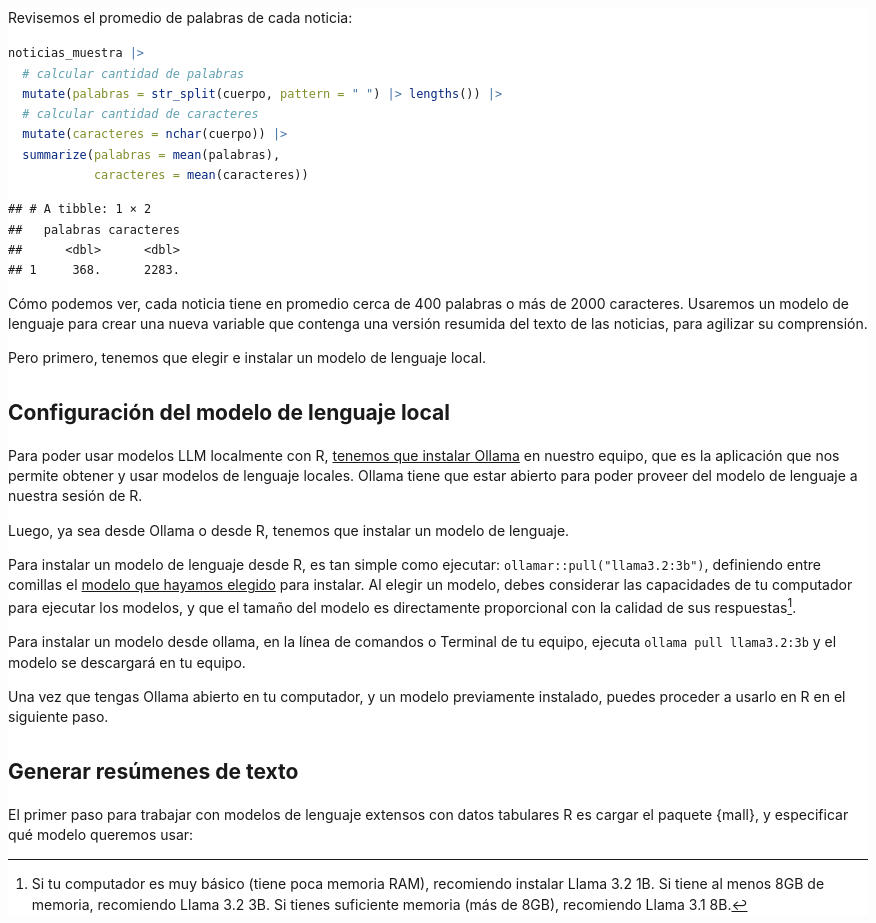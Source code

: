 


Revisemos el promedio de palabras de cada noticia:




``` r
noticias_muestra |> 
  # calcular cantidad de palabras
  mutate(palabras = str_split(cuerpo, pattern = " ") |> lengths()) |> 
  # calcular cantidad de caracteres
  mutate(caracteres = nchar(cuerpo)) |> 
  summarize(palabras = mean(palabras),
            caracteres = mean(caracteres))
```

```
## # A tibble: 1 × 2
##   palabras caracteres
##      <dbl>      <dbl>
## 1     368.      2283.
```




Cómo podemos ver, cada noticia tiene en promedio cerca de 400 palabras o más de 2000 caracteres. Usaremos un modelo de lenguaje para crear una nueva variable que contenga una versión resumida del texto de las noticias, para agilizar su comprensión.

Pero primero, tenemos que elegir e instalar un modelo de lenguaje local.

## Configuración del modelo de lenguaje local

Para poder usar modelos LLM localmente con R, [tenemos que instalar Ollama](https://ollama.com/) en nuestro equipo, que es la aplicación que nos permite obtener y usar modelos de lenguaje locales. Ollama tiene que estar abierto para poder proveer del modelo de lenguaje a nuestra sesión de R.

Luego, ya sea desde Ollama o desde R, tenemos que instalar un modelo de lenguaje. 

Para instalar un modelo de lenguaje desde R, es tan simple como ejecutar: `ollamar::pull("llama3.2:3b")`, definiendo entre comillas el [modelo que hayamos elegido](https://ollama.com/search) para instalar. Al elegir un modelo, debes considerar las capacidades de tu computador para ejecutar los modelos, y que el tamaño del modelo es directamente proporcional con la calidad de sus respuestas[^1].

Para instalar un modelo desde ollama, en la línea de comandos o Terminal de tu equipo, ejecuta `ollama pull llama3.2:3b` y el modelo se descargará en tu equipo.

Una vez que tengas Ollama abierto en tu computador, y un modelo previamente instalado, puedes proceder a usarlo en R en el siguiente paso.

[^1]: Si tu computador es muy básico (tiene poca memoria RAM), recomiendo instalar Llama 3.2 1B. Si tiene al menos 8GB de memoria, recomiendo Llama 3.2 3B. Si tienes suficiente memoria (más de 8GB), recomiendo Llama 3.1 8B.


## Generar resúmenes de texto

El primer paso para trabajar con modelos de lenguaje extensos con datos tabulares R es cargar el paquete {mall}, y especificar qué modelo queremos usar:
